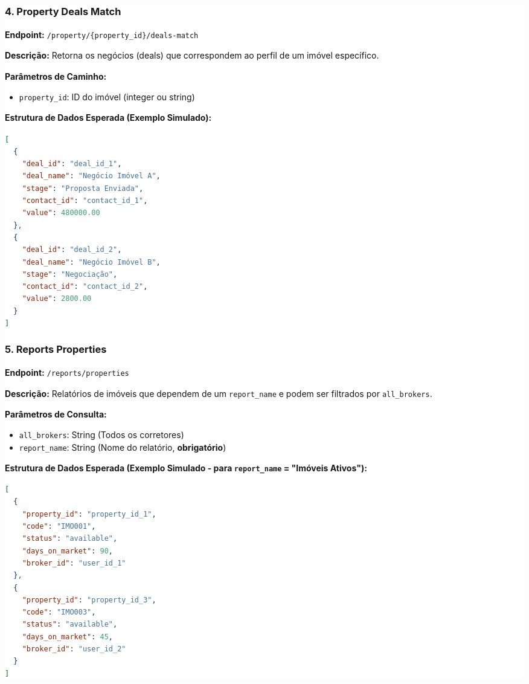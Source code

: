 ### 4. Property Deals Match

**Endpoint:** `/property/{property_id}/deals-match`

**Descrição:** Retorna os negócios (deals) que correspondem ao perfil de um imóvel específico.

**Parâmetros de Caminho:**

*   `property_id`: ID do imóvel (integer ou string)

**Estrutura de Dados Esperada (Exemplo Simulado):**

```json
[
  {
    "deal_id": "deal_id_1",
    "deal_name": "Negócio Imóvel A",
    "stage": "Proposta Enviada",
    "contact_id": "contact_id_1",
    "value": 480000.00
  },
  {
    "deal_id": "deal_id_2",
    "deal_name": "Negócio Imóvel B",
    "stage": "Negociação",
    "contact_id": "contact_id_2",
    "value": 2800.00
  }
]
```

### 5. Reports Properties

**Endpoint:** `/reports/properties`

**Descrição:** Relatórios de imóveis que dependem de um `report_name` e podem ser filtrados por `all_brokers`.

**Parâmetros de Consulta:**

*   `all_brokers`: String (Todos os corretores)
*   `report_name`: String (Nome do relatório, **obrigatório**)

**Estrutura de Dados Esperada (Exemplo Simulado - para `report_name` = "Imóveis Ativos"):**

```json
[
  {
    "property_id": "property_id_1",
    "code": "IMO001",
    "status": "available",
    "days_on_market": 90,
    "broker_id": "user_id_1"
  },
  {
    "property_id": "property_id_3",
    "code": "IMO003",
    "status": "available",
    "days_on_market": 45,
    "broker_id": "user_id_2"
  }
]
```
